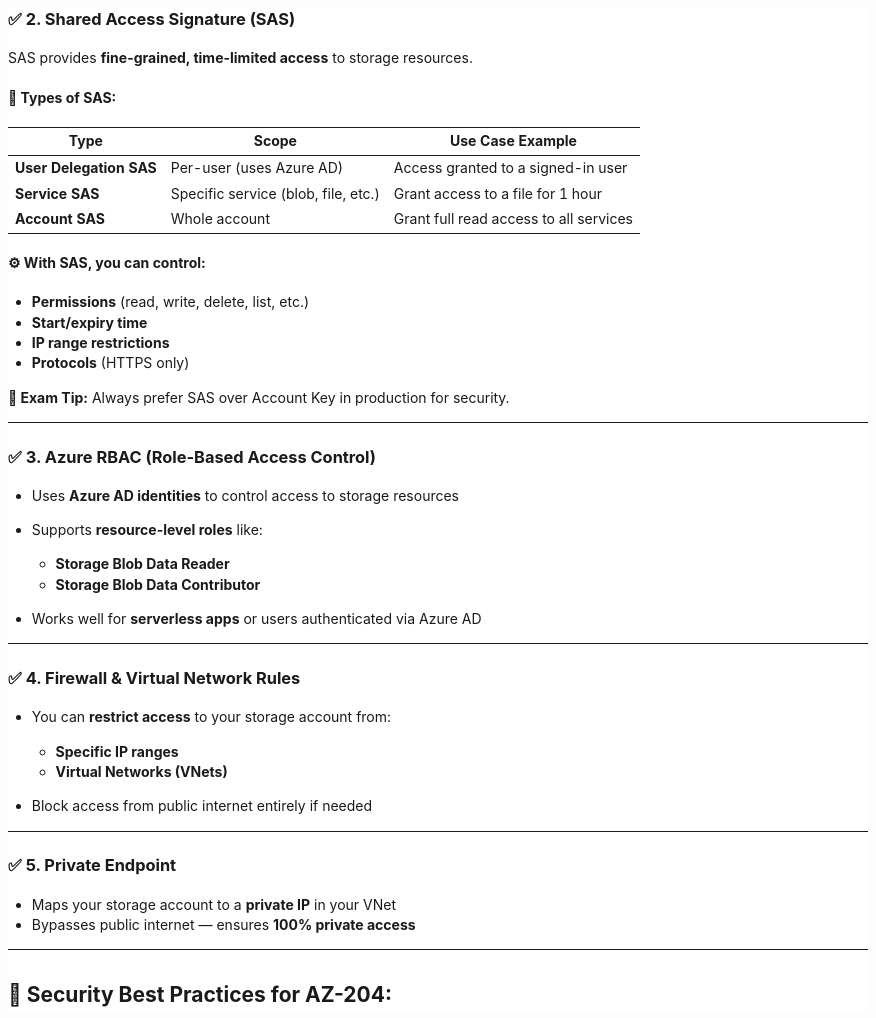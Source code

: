 ### ✅ 2. **Shared Access Signature (SAS)**

SAS provides **fine-grained, time-limited access** to storage resources.

#### 🔸 Types of SAS:

| Type                    | Scope                               | Use Case Example                       |
| ----------------------- | ----------------------------------- | -------------------------------------- |
| **User Delegation SAS** | Per-user (uses Azure AD)            | Access granted to a signed-in user     |
| **Service SAS**         | Specific service (blob, file, etc.) | Grant access to a file for 1 hour      |
| **Account SAS**         | Whole account                       | Grant full read access to all services |

#### ⚙️ With SAS, you can control:

* **Permissions** (read, write, delete, list, etc.)
* **Start/expiry time**
* **IP range restrictions**
* **Protocols** (HTTPS only)

**🧠 Exam Tip:** Always prefer SAS over Account Key in production for security.

---

### ✅ 3. **Azure RBAC (Role-Based Access Control)**

* Uses **Azure AD identities** to control access to storage resources
* Supports **resource-level roles** like:

  * **Storage Blob Data Reader**
  * **Storage Blob Data Contributor**
* Works well for **serverless apps** or users authenticated via Azure AD

---

### ✅ 4. **Firewall & Virtual Network Rules**

* You can **restrict access** to your storage account from:

  * **Specific IP ranges**
  * **Virtual Networks (VNets)**
* Block access from public internet entirely if needed

---

### ✅ 5. **Private Endpoint**

* Maps your storage account to a **private IP** in your VNet
* Bypasses public internet — ensures **100% private access**

---

## 🧠 Security Best Practices for AZ-204:
